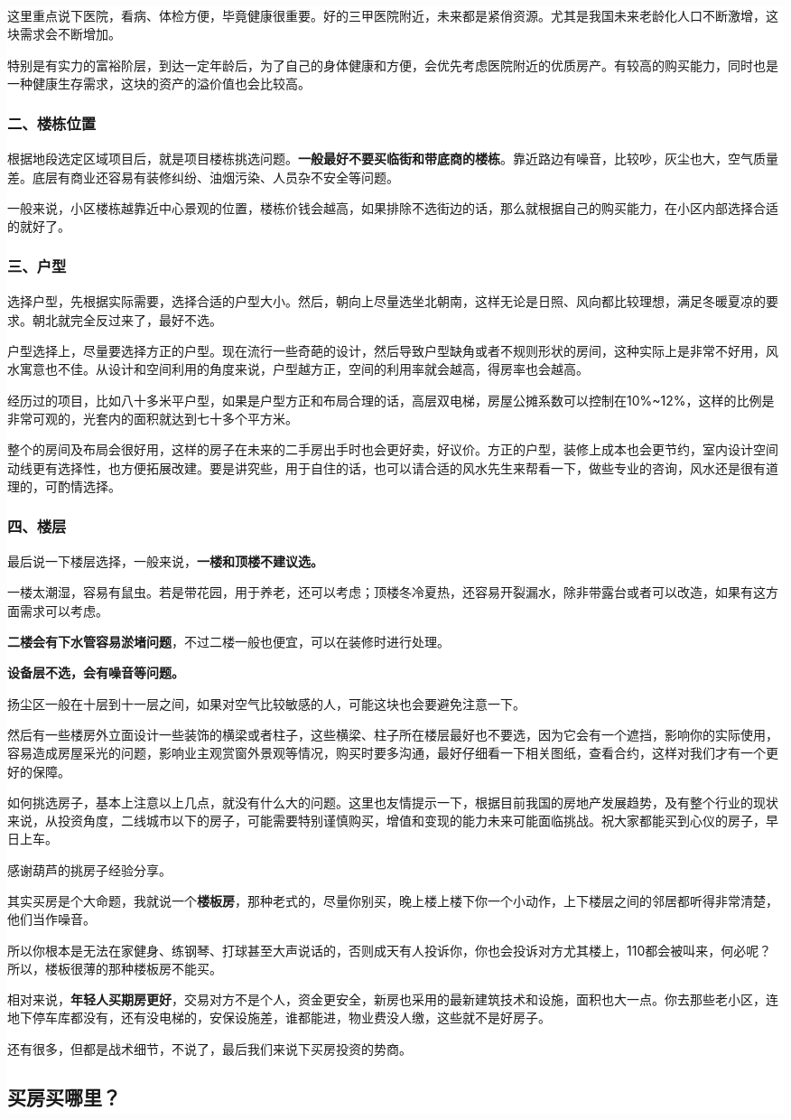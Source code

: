 这里重点说下医院，看病、体检方便，毕竟健康很重要。好的三甲医院附近，未来都是紧俏资源。尤其是我国未来老龄化人口不断激增，这块需求会不断增加。

特别是有实力的富裕阶层，到达一定年龄后，为了自己的身体健康和方便，会优先考虑医院附近的优质房产。有较高的购买能力，同时也是一种健康生存需求，这块的资产的溢价值也会比较高。



### 二、楼栋位置

根据地段选定区域项目后，就是项目楼栋挑选问题。**一般最好不要买临街和带底商的楼栋**。靠近路边有噪音，比较吵，灰尘也大，空气质量差。底层有商业还容易有装修纠纷、油烟污染、人员杂不安全等问题。

一般来说，小区楼栋越靠近中心景观的位置，楼栋价钱会越高，如果排除不选街边的话，那么就根据自己的购买能力，在小区内部选择合适的就好了。



### 三、户型

选择户型，先根据实际需要，选择合适的户型大小。然后，朝向上尽量选坐北朝南，这样无论是日照、风向都比较理想，满足冬暖夏凉的要求。朝北就完全反过来了，最好不选。

户型选择上，尽量要选择方正的户型。现在流行一些奇葩的设计，然后导致户型缺角或者不规则形状的房间，这种实际上是非常不好用，风水寓意也不佳。从设计和空间利用的角度来说，户型越方正，空间的利用率就会越高，得房率也会越高。

经历过的项目，比如八十多米平户型，如果是户型方正和布局合理的话，高层双电梯，房屋公摊系数可以控制在10%~12%，这样的比例是非常可观的，光套内的面积就达到七十多个平方米。

整个的房间及布局会很好用，这样的房子在未来的二手房出手时也会更好卖，好议价。方正的户型，装修上成本也会更节约，室内设计空间动线更有选择性，也方便拓展改建。要是讲究些，用于自住的话，也可以请合适的风水先生来帮看一下，做些专业的咨询，风水还是很有道理的，可酌情选择。



### 四、楼层

最后说一下楼层选择，一般来说，**一楼和顶楼不建议选。**

一楼太潮湿，容易有鼠虫。若是带花园，用于养老，还可以考虑；顶楼冬冷夏热，还容易开裂漏水，除非带露台或者可以改造，如果有这方面需求可以考虑。

**二楼会有下水管容易淤堵问题**，不过二楼一般也便宜，可以在装修时进行处理。

**设备层不选，会有噪音等问题。**

扬尘区一般在十层到十一层之间，如果对空气比较敏感的人，可能这块也会要避免注意一下。

然后有一些楼房外立面设计一些装饰的横梁或者柱子，这些横梁、柱子所在楼层最好也不要选，因为它会有一个遮挡，影响你的实际使用，容易造成房屋采光的问题，影响业主观赏窗外景观等情况，购买时要多沟通，最好仔细看一下相关图纸，查看合约，这样对我们才有一个更好的保障。

如何挑选房子，基本上注意以上几点，就没有什么大的问题。这里也友情提示一下，根据目前我国的房地产发展趋势，及有整个行业的现状来说，从投资角度，二线城市以下的房子，可能需要特别谨慎购买，增值和变现的能力未来可能面临挑战。祝大家都能买到心仪的房子，早日上车。

感谢葫芦的挑房子经验分享。







其实买房是个大命题，我就说一个**楼板房**，那种老式的，尽量你别买，晚上楼上楼下你一个小动作，上下楼层之间的邻居都听得非常清楚，他们当作噪音。

所以你根本是无法在家健身、练钢琴、打球甚至大声说话的，否则成天有人投诉你，你也会投诉对方尤其楼上，110都会被叫来，何必呢？所以，楼板很薄的那种楼板房不能买。

相对来说，**年轻人买期房更好**，交易对方不是个人，资金更安全，新房也采用的最新建筑技术和设施，面积也大一点。你去那些老小区，连地下停车库都没有，还有没电梯的，安保设施差，谁都能进，物业费没人缴，这些就不是好房子。

还有很多，但都是战术细节，不说了，最后我们来说下买房投资的势商。



## 买房买哪里？
